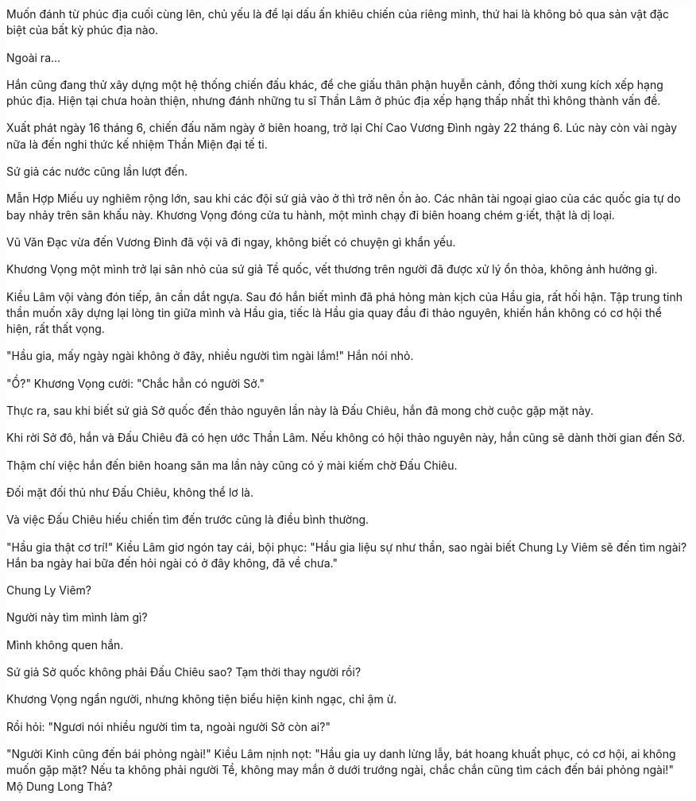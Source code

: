 Muốn đánh từ phúc địa cuối cùng lên, chủ yếu là để lại dấu ấn khiêu chiến của riêng mình, thứ hai là không bỏ qua sản vật đặc biệt của bất kỳ phúc địa nào.

Ngoài ra...

Hắn cũng đang thử xây dựng một hệ thống chiến đấu khác, để che giấu thân phận huyễn cảnh, đồng thời xung kích xếp hạng phúc địa. Hiện tại chưa hoàn thiện, nhưng đánh những tu sĩ Thần Lâm ở phúc địa xếp hạng thấp nhất thì không thành vấn đề.

Xuất phát ngày 16 tháng 6, chiến đấu năm ngày ở biên hoang, trở lại Chí Cao Vương Đình ngày 22 tháng 6. Lúc này còn vài ngày nữa là đến nghi thức kế nhiệm Thần Miện đại tế ti.

Sứ giả các nước cũng lần lượt đến.

Mẫn Hợp Miếu uy nghiêm rộng lớn, sau khi các đội sứ giả vào ở thì trở nên ồn ào. Các nhân tài ngoại giao của các quốc gia tự do bay nhảy trên sân khấu này. Khương Vọng đóng cửa tu hành, một mình chạy đi biên hoang chém g·iết, thật là dị loại.

Vũ Văn Đạc vừa đến Vương Đình đã vội vã đi ngay, không biết có chuyện gì khẩn yếu.

Khương Vọng một mình trở lại sân nhỏ của sứ giả Tề quốc, vết thương trên người đã được xử lý ổn thỏa, không ảnh hưởng gì.

Kiều Lâm vội vàng đón tiếp, ân cần dắt ngựa. Sau đó hắn biết mình đã phá hỏng màn kịch của Hầu gia, rất hối hận. Tập trung tinh thần muốn xây dựng lại lòng tin giữa mình và Hầu gia, tiếc là Hầu gia quay đầu đi thảo nguyên, khiến hắn không có cơ hội thể hiện, rất thất vọng.

"Hầu gia, mấy ngày ngài không ở đây, nhiều người tìm ngài lắm!" Hắn nói nhỏ.

"Ồ?" Khương Vọng cười: "Chắc hẳn có người Sở."

Thực ra, sau khi biết sứ giả Sở quốc đến thảo nguyên lần này là Đấu Chiêu, hắn đã mong chờ cuộc gặp mặt này.

Khi rời Sở đô, hắn và Đấu Chiêu đã có hẹn ước Thần Lâm. Nếu không có hội thảo nguyên này, hắn cũng sẽ dành thời gian đến Sở.

Thậm chí việc hắn đến biên hoang săn ma lần này cũng có ý mài kiếm chờ Đấu Chiêu.

Đối mặt đối thủ như Đấu Chiêu, không thể lơ là.

Và việc Đấu Chiêu hiếu chiến tìm đến trước cũng là điều bình thường.

"Hầu gia thật cơ trí!" Kiều Lâm giơ ngón tay cái, bội phục: "Hầu gia liệu sự như thần, sao ngài biết Chung Ly Viêm sẽ đến tìm ngài? Hắn ba ngày hai bữa đến hỏi ngài có ở đây không, đã về chưa."

Chung Ly Viêm?

Người này tìm mình làm gì?

Mình không quen hắn.

Sứ giả Sở quốc không phải Đấu Chiêu sao? Tạm thời thay người rồi?

Khương Vọng ngẩn người, nhưng không tiện biểu hiện kinh ngạc, chỉ ậm ừ.

Rồi hỏi: "Ngươi nói nhiều người tìm ta, ngoài người Sở còn ai?"

"Người Kinh cũng đến bái phỏng ngài!" Kiều Lâm nịnh nọt: "Hầu gia uy danh lừng lẫy, bát hoang khuất phục, có cơ hội, ai không muốn gặp mặt? Nếu ta không phải người Tề, không may mắn ở dưới trướng ngài, chắc chắn cũng tìm cách đến bái phỏng ngài!" Mộ Dung Long Thả?
